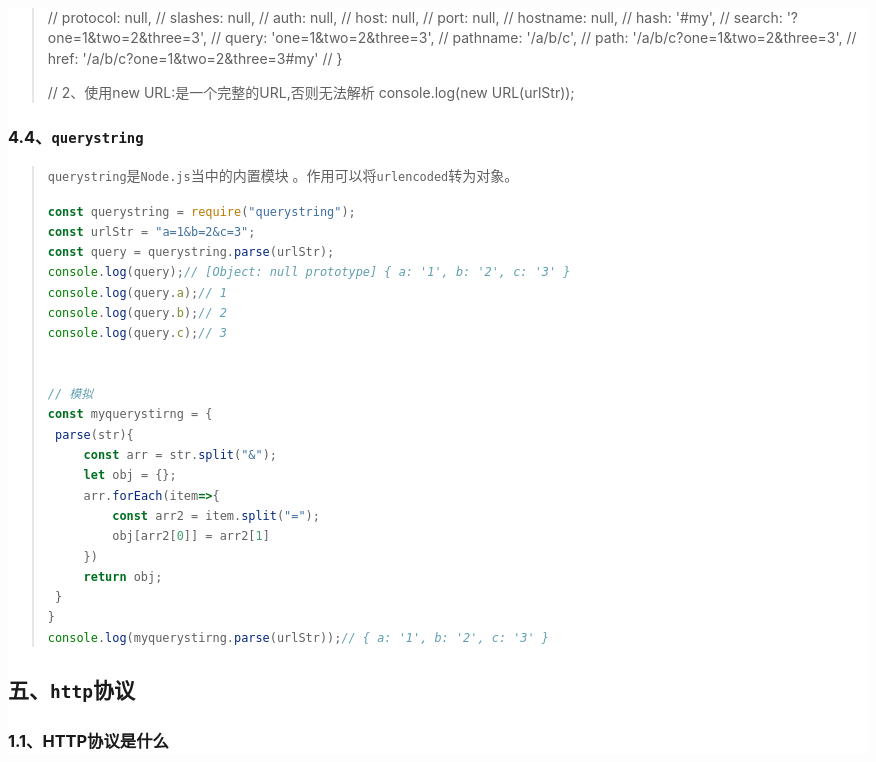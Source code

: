 >   //        protocol: null,
>   //         slashes: null,
>   //         auth: null,
>   //         host: null,
>   //         port: null,
>   //         hostname: null,
>   //         hash: '#my',
>   //         search: '?one=1&two=2&three=3',
>   //         query: 'one=1&two=2&three=3',
>   //         pathname: '/a/b/c',
>   //         path: '/a/b/c?one=1&two=2&three=3',
>   //         href: '/a/b/c?one=1&two=2&three=3#my'
>   // }
>   
>   // 2、使用new URL:是一个完整的URL,否则无法解析
>   console.log(new URL(urlStr));
>   ```

### 4.4、`querystring`

> `querystring`是`Node.js`当中的内置模块 。作用可以将`urlencoded`转为对象。
>
> ```js
> const querystring = require("querystring");
> const urlStr = "a=1&b=2&c=3";
> const query = querystring.parse(urlStr);
> console.log(query);// [Object: null prototype] { a: '1', b: '2', c: '3' }
> console.log(query.a);// 1
> console.log(query.b);// 2
> console.log(query.c);// 3
> 
> 
> // 模拟
> const myquerystirng = {
>  parse(str){
>      const arr = str.split("&");
>      let obj = {};
>      arr.forEach(item=>{
>          const arr2 = item.split("=");
>          obj[arr2[0]] = arr2[1]
>      })
>      return obj;
>  }
> }
> console.log(myquerystirng.parse(urlStr));// { a: '1', b: '2', c: '3' }
> ```

## 五、`http`协议

### 1.1、HTTP协议是什么
